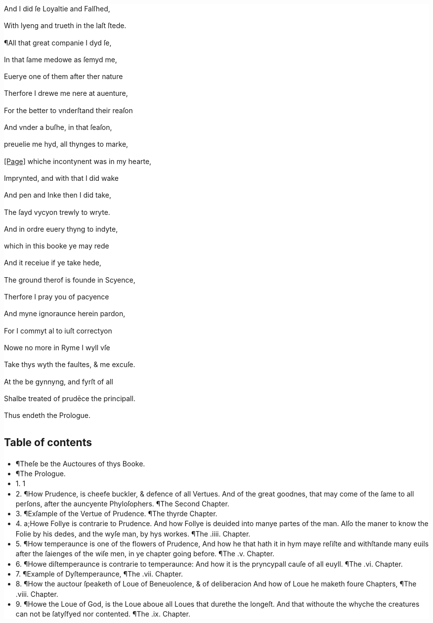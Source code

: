 And I did ſe Loyaltie and Falſhed,

With lyeng and trueth in the laſt ſtede.

¶All that great companie I dyd ſe,

In that ſame medowe as ſemyd me,

Euerye one of them after ther nature

Therfore I drewe me nere at auenture,

For the better to vnderſtand their reaſon

And vnder a buſhe, in that ſeaſon,

preuelie me hyd, all thynges to marke,

[[Page]](http://eebo.chadwyck.com/downloadtiff?vid=16674&page=4) whiche
incontynent was in my hearte,

Imprynted, and with that I did wake

And pen and Inke then I did take,

The ſayd vycyon trewly to wryte.

And in ordre euery thyng to indyte,

which in this booke ye may rede

And it receiue if ye take hede,

The ground therof is founde in Scyence,

Therfore I pray you of pacyence

And myne ignoraunce herein pardon,

For I commyt al to iuſt correctyon

Nowe no more in Ryme I wyll vſe

Take thys wyth the faultes, & me excuſe.

At the be gynnyng, and fyrſt of all

Shalbe treated of prudēce the principall.

Thus endeth the Prologue.

## Table of contents

  * ¶Theſe be the Auctoures of thys Booke.
  * ¶The Prologue.
  * 1\. 1
  * 2\. ¶How Prudence, is cheefe buckler, & defence of all Vertues. And of the great goodnes, that may come of the ſame to all perſons, after the auncyente Phyloſophers. ¶The Second Chapter.
  * 3\. ¶Exſample of the Vertue of Prudence. ¶The thyrde Chapter.
  * 4\. a;Howe Follye is contrarie to Prudence. And how Follye is deuided into manye partes of the man. Alſo the maner to know the Folie by his dedes, and the wyſe man, by hys workes. ¶The .iiii. Chapter.
  * 5\. ¶How temperaunce is one of the flowers of Prudence, And how he that hath it in hym maye reſiſte and withſtande many euils after the ſaienges of the wiſe men, in ye chapter going before. ¶The .v. Chapter.
  * 6\. ¶Howe diſtemperaunce is contrarie to temperaunce: And how it is the pryncypall cauſe of all euyll. ¶The .vi. Chapter.
  * 7\. ¶Example of Dyſtemperaunce, ¶The .vii. Chapter.
  * 8\. ¶How the auctour ſpeaketh of Loue of Beneuolence, & of deliberacion And how of Loue he maketh foure Chapters, ¶The .viii. Chapter.
  * 9\. ¶Howe the Loue of God, is the Loue aboue all Loues that durethe the longeſt. And that withoute the whyche the creatures can not be ſatyſfyed nor contented. ¶The .ix. Chapter.